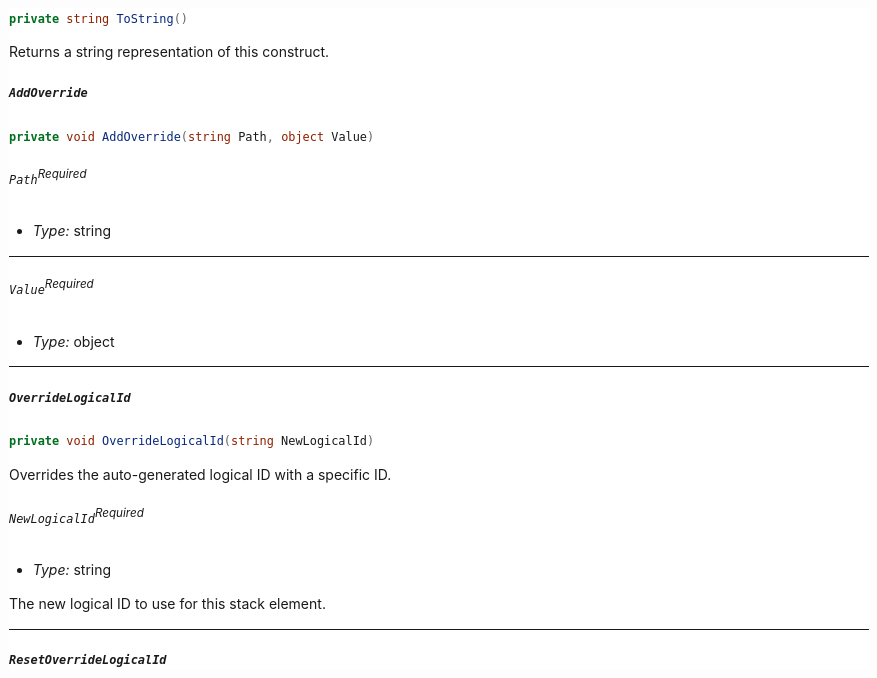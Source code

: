 ```csharp
private string ToString()
```

Returns a string representation of this construct.

##### `AddOverride` <a name="AddOverride" id="@cdktf/provider-opentelekomcloud.dataOpentelekomcloudDdmEnginesV1.DataOpentelekomcloudDdmEnginesV1.addOverride"></a>

```csharp
private void AddOverride(string Path, object Value)
```

###### `Path`<sup>Required</sup> <a name="Path" id="@cdktf/provider-opentelekomcloud.dataOpentelekomcloudDdmEnginesV1.DataOpentelekomcloudDdmEnginesV1.addOverride.parameter.path"></a>

- *Type:* string

---

###### `Value`<sup>Required</sup> <a name="Value" id="@cdktf/provider-opentelekomcloud.dataOpentelekomcloudDdmEnginesV1.DataOpentelekomcloudDdmEnginesV1.addOverride.parameter.value"></a>

- *Type:* object

---

##### `OverrideLogicalId` <a name="OverrideLogicalId" id="@cdktf/provider-opentelekomcloud.dataOpentelekomcloudDdmEnginesV1.DataOpentelekomcloudDdmEnginesV1.overrideLogicalId"></a>

```csharp
private void OverrideLogicalId(string NewLogicalId)
```

Overrides the auto-generated logical ID with a specific ID.

###### `NewLogicalId`<sup>Required</sup> <a name="NewLogicalId" id="@cdktf/provider-opentelekomcloud.dataOpentelekomcloudDdmEnginesV1.DataOpentelekomcloudDdmEnginesV1.overrideLogicalId.parameter.newLogicalId"></a>

- *Type:* string

The new logical ID to use for this stack element.

---

##### `ResetOverrideLogicalId` <a name="ResetOverrideLogicalId" id="@cdktf/provider-opentelekomcloud.dataOpentelekomcloudDdmEnginesV1.DataOpentelekomcloudDdmEnginesV1.resetOverrideLogicalId"></a>
